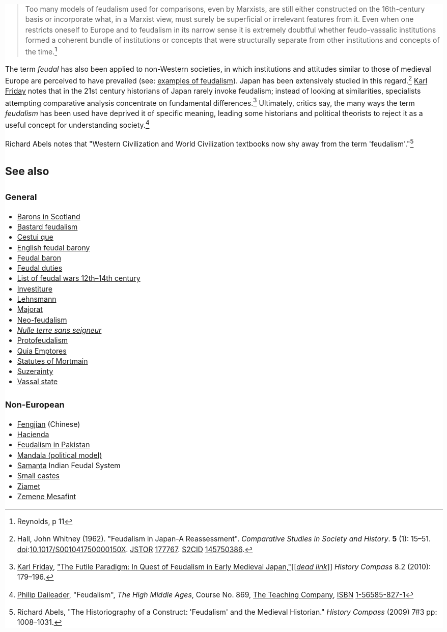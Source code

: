 > Too many models of feudalism used for comparisons, even by Marxists, are still either constructed on the 16th-century basis or incorporate what, in a Marxist view, must surely be superficial or irrelevant features from it. Even when one restricts oneself to Europe and to feudalism in its narrow sense it is extremely doubtful whether feudo-vassalic institutions formed a coherent bundle of institutions or concepts that were structurally separate from other institutions and concepts of the time.[^56]

The term _feudal_ has also been applied to non-Western societies, in which institutions and attitudes similar to those of medieval Europe are perceived to have prevailed (see: [examples of feudalism](https://en.wikipedia.org/wiki/Examples_of_feudalism)). Japan has been extensively studied in this regard.[^57] [Karl Friday](https://en.wikipedia.org/wiki/Karl_Friday) notes that in the 21st century historians of Japan rarely invoke feudalism; instead of looking at similarities, specialists attempting comparative analysis concentrate on fundamental differences.[^58] Ultimately, critics say, the many ways the term _feudalism_ has been used have deprived it of specific meaning, leading some historians and political theorists to reject it as a useful concept for understanding society.[^daileader-50]

Richard Abels notes that "Western Civilization and World Civilization textbooks now shy away from the term 'feudalism'."[^59]

## See also

### General

-   [Barons in Scotland](https://en.wikipedia.org/wiki/Barons_in_Scotland)
-   [Bastard feudalism](https://en.wikipedia.org/wiki/Bastard_feudalism)
-   [Cestui que](https://en.wikipedia.org/wiki/Cestui_que)
-   [English feudal barony](https://en.wikipedia.org/wiki/English_feudal_barony)
-   [Feudal baron](https://en.wikipedia.org/wiki/Feudal_baron)
-   [Feudal duties](https://en.wikipedia.org/wiki/Feudal_duties)
-   [List of feudal wars 12th–14th century](https://en.wikipedia.org/wiki/List_of_feudal_wars_12th%E2%80%9314th_century)
-   [Investiture](https://en.wikipedia.org/wiki/Investiture)
-   [Lehnsmann](https://en.wikipedia.org/wiki/Lehnsmann)
-   [Majorat](https://en.wikipedia.org/wiki/Majorat)
-   [Neo-feudalism](https://en.wikipedia.org/wiki/Neo-feudalism)
-   _[Nulle terre sans seigneur](https://en.wikipedia.org/wiki/Nulle_terre_sans_seigneur)_
-   [Protofeudalism](https://en.wikipedia.org/wiki/Protofeudalism)
-   [Quia Emptores](https://en.wikipedia.org/wiki/Quia_Emptores)
-   [Statutes of Mortmain](https://en.wikipedia.org/wiki/Statutes_of_Mortmain)
-   [Suzerainty](https://en.wikipedia.org/wiki/Suzerainty)
-   [Vassal state](https://en.wikipedia.org/wiki/Vassal_state)

### Non-European

-   [Fengjian](https://en.wikipedia.org/wiki/Fengjian) (Chinese)
-   [Hacienda](https://en.wikipedia.org/wiki/Hacienda)
-   [Feudalism in Pakistan](https://en.wikipedia.org/wiki/Feudalism_in_Pakistan)
-   [Mandala (political model)](https://en.wikipedia.org/wiki/Mandala_(political_model))
-   [Samanta](https://en.wikipedia.org/wiki/Samanta) Indian Feudal System
-   [Small castes](https://en.wikipedia.org/wiki/Small_castes)
-   [Ziamet](https://en.wikipedia.org/wiki/Ziamet)
-   [Zemene Mesafint](https://en.wikipedia.org/wiki/Zemene_Mesafint)


[^1]: _feodum_ – see [_The Cyclopedic Dictionary of Law_](https://books.google.com/books?id=KfgUAAAAYAAJ&pg=PA365), by Walter A. Shumaker, George Foster Longsdorf, pg. 365, 1901.
[^2]: Noble, Thomas (2002). [_The Foundations of Western Civilization_](https://archive.org/details/foundationsofwes04nobl). Chantilly, VA: [The Teaching Company](https://en.wikipedia.org/wiki/The_Teaching_Company). [ISBN](https://en.wikipedia.org/wiki/ISBN_(identifier)) [978-1565856370](https://en.wikipedia.org/wiki/Special:BookSources/978-1565856370).
[^ganshof-3]: [François Louis Ganshof](https://en.wikipedia.org/wiki/Fran%C3%A7ois_Louis_Ganshof) (1944). _Qu'est-ce que la féodalité_. Translated into English by [Philip Grierson](https://en.wikipedia.org/wiki/Philip_Grierson) as _Feudalism_, with a foreword by [F. M. Stenton](https://en.wikipedia.org/wiki/F._M._Stenton), 1st ed.: New York and London, 1952; 2nd ed: 1961; 3rd ed.: 1976.
[^ebo-4]: ["Feudalism"](https://www.britannica.com/eb/article-9034150/feudalism), by [Elizabeth A. R. Brown](https://en.wikipedia.org/wiki/Elizabeth_A._R._Brown). _[Encyclopædia Britannica Online](https://en.wikipedia.org/wiki/Encyclop%C3%A6dia_Britannica_Online)_.
[^ebrown-5]: Brown, Elizabeth A. R. (October 1974). "The Tyranny of a Construct: Feudalism and Historians of Medieval Europe". _The American Historical Review_. **79** (4): 1063–1088. [doi](https://en.wikipedia.org/wiki/Doi_(identifier)):[10.2307/1869563](https://doi.org/10.2307%2F1869563). [JSTOR](https://en.wikipedia.org/wiki/JSTOR_(identifier)) [1869563](https://www.jstor.org/stable/1869563).
[^reynolds-6]: Reynolds, Susan, _Fiefs and Vassals: The Medieval Evidence Reinterpreted._ Oxford: Oxford University Press, 1994 [ISBN](https://en.wikipedia.org/wiki/ISBN_(identifier)) [0-19-820648-8](https://en.wikipedia.org/wiki/Special:BookSources/0-19-820648-8)
[^halsall-7]: ["Feudalism?"](http://www.fordham.edu/halsall/sbook1i.html#Feudalism), by [Paul Halsall](https://en.wikipedia.org/w/index.php?title=Paul_Halsall&action=edit&redlink=1). [Internet Medieval Sourcebook](https://en.wikipedia.org/wiki/Internet_Medieval_Sourcebook).
[^auto-8]: ["The Problem of Feudalism: An Historiographical Essay"](https://web.archive.org/web/20080229034347/http://www.wku.edu/~rob.harbison/projects/Gfeudal.html), by Robert Harbison, 1996, [Western Kentucky University](https://en.wikipedia.org/wiki/Western_Kentucky_University).
[^9]: Charles West, _[Reframing the Feudal Revolution: Political and Social Transformation Between Marne and Moselle, c. 800–c. 1100](https://en.wikipedia.org/wiki/Reframing_the_Feudal_Revolution:_Political_and_Social_Transformation_Between_Marne_and_Moselle,_c._800%E2%80%93c._1100)_ (Cambridge: Cambridge University Press, 2013).
[^10]: [^ebo-4][^ebrown-5][^reynolds-6][^halsall-7][^auto-8][^9]
[^bloch-11]: Bloch, Marc, _Feudal Society._ Tr. L.A. Manyon. Two volume. Chicago: University of Chicago Press, 1961 [ISBN](https://en.wikipedia.org/wiki/ISBN_(identifier)) [0-226-05979-0](https://en.wikipedia.org/wiki/Special:BookSources/0-226-05979-0)
[^jessee1996-12]: Jessee, W. Scott (1996). Cowley, Robert; Parker, Geoffrey (eds.). ["Feudalism"](https://web.archive.org/web/20041112062036/http://college.hmco.com/history/readerscomp/mil/html/mh_017900_feudalism.htm). _Reader's Companion to Military History_. New York: Houghton Mifflin Company. Archived from [the original](http://college.hmco.com/history/readerscomp/mil/html/mh_017900_feudalism.htm) on November 12, 2004.
[^13]: ["Semifedual"](https://www.merriam-webster.com/dictionary/semifeudal). _Webster's Dictionary_. Retrieved October 8, 2019. having some characteristics of feudalism
[^14]: L. SHelton Woods (2002). [_Vietnam: A Global Studies Handbook_](https://books.google.com/books?id=3mWv1Xgn9poC&q=semifeudal+japan&pg=PT71). _ABC-CLIO_. [ISBN](https://en.wikipedia.org/wiki/ISBN_(identifier)) [9781576074169](https://en.wikipedia.org/wiki/Special:BookSources/9781576074169). Retrieved October 9, 2019.
[^15]: Cf. for example: McDonald, Hamish (October 17, 2007). ["Feudal Government Alive and Well in Tonga"](http://www.smh.com.au/news/world/feudal-government-alive-and-well-in-tonga/2007/10/16/1192300767418.html). _Sydney Morning Herald_. [ISSN](https://en.wikipedia.org/wiki/ISSN_(identifier)) [0312-6315](https://www.worldcat.org/issn/0312-6315). Retrieved September 7, 2008.
[^16]: Dygo, Marian (2013). ["Czy istniał feudalizm w Europie Środkowo-Wschodniej w średniowieczu?"](http://yadda.icm.edu.pl/yadda/element/bwmeta1.element.ojs-doi-10_12775_KH_2013_120_4_01). _Kwartalnik Historyczny_ (in Polish). **120** (4): 667. [doi](https://en.wikipedia.org/wiki/Doi_(identifier)):[10.12775/KH.2013.120.4.01](https://doi.org/10.12775%2FKH.2013.120.4.01). [ISSN](https://en.wikipedia.org/wiki/ISSN_(identifier)) [0023-5903](https://www.worldcat.org/issn/0023-5903).
[^17]: Skwarczyński, P. (1956). ["The Problem of Feudalism in Poland up to the Beginning of the 16th Century"](https://www.jstor.org/stable/4204744). _The Slavonic and East European Review_. **34** (83): 292–310. [ISSN](https://en.wikipedia.org/wiki/ISSN_(identifier)) [0037-6795](https://www.worldcat.org/issn/0037-6795). [JSTOR](https://en.wikipedia.org/wiki/JSTOR_(identifier)) [4204744](https://www.jstor.org/stable/4204744).
[^18]: Backus, Oswald P. (1962). ["The Problem of Feudalism in Lithuania, 1506-1548"](https://www.jstor.org/stable/3000579). _Slavic Review_. **21** (4): 639–659. [doi](https://en.wikipedia.org/wiki/Doi_(identifier)):[10.2307/3000579](https://doi.org/10.2307%2F3000579). [ISSN](https://en.wikipedia.org/wiki/ISSN_(identifier)) [0037-6779](https://www.worldcat.org/issn/0037-6779). [JSTOR](https://en.wikipedia.org/wiki/JSTOR_(identifier)) [3000579](https://www.jstor.org/stable/3000579). [S2CID](https://en.wikipedia.org/wiki/S2CID_(identifier)) [163444810](https://api.semanticscholar.org/CorpusID:163444810).
[^19]: Davies, Norman (2005). [_God's Playground A History of Poland: Volume 1: The Origins to 1795_](https://books.google.com/books?id=b912JnKpYTkC&q=Poland+feudalism+davies&pg=PA420). OUP Oxford. pp. 165–166. [ISBN](https://en.wikipedia.org/wiki/ISBN_(identifier)) [978-0-19-925339-5](https://en.wikipedia.org/wiki/Special:BookSources/978-0-19-925339-5).
[^20]: ["Feudal (n.d.)"](http://dictionary.reference.com/browse/feudal). _[Online Etymology Dictionary](https://en.wikipedia.org/wiki/Online_Etymology_Dictionary)_. Retrieved September 16, 2007.
[^21]: [Cantor, Norman F.](https://en.wikipedia.org/wiki/Norman_F._Cantor) (1994). [_The Civilization of the Middle Ages_](https://archive.org/details/civilizationofmi00cant). [ISBN](https://en.wikipedia.org/wiki/ISBN_(identifier)) [9780060170332](https://en.wikipedia.org/wiki/Special:BookSources/9780060170332).
[^cheyette-22]: Fredric L. Cheyette. "FEUDALISM, EUROPEAN." in _New Dictionary of the History Of Ideas_, Vol. 2, ed. Maryanne Cline Horowitz, Thomas Gale 2005, [ISBN](https://en.wikipedia.org/wiki/ISBN_(identifier)) [0-684-31379-0](https://en.wikipedia.org/wiki/Special:BookSources/0-684-31379-0). pp. 828–831
[^earbrown160-23]: Elizabeth A. R. Brown, ["Reflections on Feudalism: Thomas Madox and the Origins of the Feudal System in England,"](https://www.taylorfrancis.com/chapters/edit/10.4324/9781315582252-15/reflections-feudalism-thomas-madox-origins-feudal-system-england) in _Feud, Violence and Practice: Essays in Medieval Studies in Honor of Stephen D. White_, ed. Belle S. Tuten and Tracey L. Billado (Farnham, Surrey: Ashgate, 2010), 135-155 at 145-149.
[^24]: [John Whitaker](https://en.wikipedia.org/wiki/John_Whitaker_(historian)) (1773). [_The History of Manchester: In Four Books_](https://archive.org/details/historymanchest02whitgoog/page/n378/mode/2up?q=feudalifm). J. Murray. p. 359.
[^lubetski-25]: Meir Lubetski (ed.). _Boundaries of the ancient Near Eastern world: a tribute to Cyrus H. Gordon_. "Notices on Pe'ah, Fay' and Feudum" by Alauddin Samarrai. [Pg. 248–250](https://books.google.com/books?id=dO4rbfA_WVIC&pg=PA248), Continuum International Publishing Group, 1998.
[^26]: "fee, n.2." OED Online. Oxford University Press, June 2017. Web. August 18, 2017.
[^27]: H. Kern, '[Feodum](http://www.dbnl.org/tekst/_taa005187001_01/_taa005187001_01_0032.php)', _De taal- en letterbode_, 1( 1870), pp. 189-201.
[^28]: [William Stubbs](https://en.wikipedia.org/wiki/William_Stubbs). _The Constitutional History of England_ (3 volumes), 2nd edition 1875–78, Vol. 1, pg. 251, n. 1
[^bloch-ety1-29]: Marc Bloch. _Feudal Society_, Vol. 1, 1964. pp.165–66.
[^bloch-ety2-30]: Marc Bloch. _Feudalism_, 1961, pg. 106.
[^31]: Encyclopædia Britannica, 9th.ed. vol. 9, p.119.
[^arlewis-32]: [Archibald R. Lewis](https://en.wikipedia.org/wiki/Archibald_R._Lewis). _The Development of Southern French and Catalan Society 718–1050_, 1965, pp. 76–77.
[^samarrai-33]: [Alauddin Samarrai](https://en.wikipedia.org/w/index.php?title=Alauddin_Samarrai&action=edit&redlink=1). "The term 'fief': A possible Arabic origin", _Studies in Medieval Culture_, 4.1 (1973), pp. 78–82.
[^Gat,\_Azar\_2006.\_pp.\_332-34]: Gat, Azar. _War in Human Civilization_, New York: Oxford University Press, 2006. pp. 332–343
[^stephenson-35]: [_Medieval Feudalism_](https://www.scribd.com/doc/28860952/Mediavel-Feudalism) [Archived](https://web.archive.org/web/20120209083705/http://www.scribd.com/doc/28860952/Mediavel-Feudalism) 2012-02-09 at the [Wayback Machine](https://en.wikipedia.org/wiki/Wayback_Machine), by [Carl Stephenson](https://en.wikipedia.org/wiki/Carl_Stephenson_(historian)). Cornell University Press, 1942. Classic introduction to Feudalism.
[^36]: Encyc. Brit. op.cit. It was a standard part of the feudal contract (fief \[land\], fealty \[oath of allegiance\], faith \[belief in God\]) that every tenant was under an obligation to attend his overlord's court to advise and support him; [Sir Harris Nicolas](https://en.wikipedia.org/wiki/Sir_Harris_Nicolas), in _Historic Peerage of England_, ed. [Courthope](https://en.wikipedia.org/wiki/William_Courthope_(officer_of_arms)), p.18, quoted by Encyc. Brit, op.cit., p. 388: "It was the principle of the feudal system that every tenant should attend the court of his immediate superior".
[^37]: Chris Wickham, _The Inheritance of Rome_, p. 522-3.
[^auto1-38]: Wickham, _The Inheritance of Rome_, p. 518.
[^39]: Wickham, _The Inheritance of Rome_, p.522.
[^40]: Wickham, p.523.
[^41]: Elizabeth M. Hallam. _Capetian France 987–1328_, p.17.
[^42]: "The End of Feudalism" in J.H.M. Salmon, _Society in Crisis: France in the Sixteenth Century_ (1979) pp 19–26
[^43]: [Lefebvre, Georges](https://en.wikipedia.org/wiki/Georges_Lefebvre) (1962). [_The French Revolution: Vol. 1, from Its Origins To 1793_](https://books.google.com/books?id=bd-JDOw8v5QC&pg=PA130). Columbia U.P. p. 130. [ISBN](https://en.wikipedia.org/wiki/ISBN_(identifier)) [9780231085984](https://en.wikipedia.org/wiki/Special:BookSources/9780231085984).
[^44]: Forster, Robert (1967). "The Survival of the Nobility during the French Revolution". _Past & Present_. **37** (37): 71–86. [doi](https://en.wikipedia.org/wiki/Doi_(identifier)):[10.1093/past/37.1.71](https://doi.org/10.1093%2Fpast%2F37.1.71). [JSTOR](https://en.wikipedia.org/wiki/JSTOR_(identifier)) [650023](https://www.jstor.org/stable/650023).
[^45]: Paul R. Hanson, _The A to Z of the French Revolution_ (2013) pp 293–94
[^46]: John Merriman, _A History of Modern Europe: From the Renaissance to the Age of Napoleon_ (1996) pp 12–13
[^47]: Jerzy Topolski, Continuity and discontinuity in the development of the feudal system in Eastern Europe (Xth to XVIIth centuries)" _Journal of European Economic History_ (1981) 10#2 pp: 373–400.
[^bartlett-48]: [Robert Bartlett](https://en.wikipedia.org/wiki/Robert_Bartlett_(historian)). "Perspectives on the Medieval World" in _Medieval Panorama_, 2001, [ISBN](https://en.wikipedia.org/wiki/ISBN_(identifier)) [0-89236-642-7](https://en.wikipedia.org/wiki/Special:BookSources/0-89236-642-7)
[^49]: Richard Abels. ["Feudalism"](https://web.archive.org/web/20170705064653/https://www.usna.edu/Users/history/abels/hh315/Feudal.htm). usna.edu. Archived from [the original](http://www.usna.edu/Users/history/abels/hh315/Feudal.htm) on July 5, 2017. Retrieved August 30, 2010.
[^daileader-50]: [Philip Daileader](https://en.wikipedia.org/wiki/Philip_Daileader), "Feudalism", _The High Middle Ages_, Course No. 869, [The Teaching Company](https://en.wikipedia.org/wiki/The_Teaching_Company), [ISBN](https://en.wikipedia.org/wiki/ISBN_(identifier)) [1-56585-827-1](https://en.wikipedia.org/wiki/Special:BookSources/1-56585-827-1)
[^51]: Peter Singer, _Marx: A Very Short Introduction_ (Oxford: Oxford University Press, 2000) \[first published 1980\], p. 91.
[^52]: Wolf, Eric Robert (2010). [_Europe and the people without history_](http://worldcat.org/oclc/905625305). University of California Press. [ISBN](https://en.wikipedia.org/wiki/ISBN_(identifier)) [978-0-520-26818-0](https://en.wikipedia.org/wiki/Special:BookSources/978-0-520-26818-0). [OCLC](https://en.wikipedia.org/wiki/OCLC_(identifier)) [905625305](https://www.worldcat.org/oclc/905625305).
[^53]: Bentley, Michael (2006). [_Companion to Historiography_](https://books.google.com/books?id=JWqIAgAAQBAJ&q=personenverbandsstaat&pg=PA126). Routledge. p. 126. [ISBN](https://en.wikipedia.org/wiki/ISBN_(identifier)) [9781134970247](https://en.wikipedia.org/wiki/Special:BookSources/9781134970247). Retrieved November 17, 2019.
[^54]: Elazar, Daniel Judah (1996). [_Covenant and commonwealth : from Christian separation through the Protestant Reformation_](https://books.google.com/books?id=yKOIqPsf7acC&q=personenverbandsstaat&pg=PA381). Vol. 2. Transaction Publishers. p. 76. [ISBN](https://en.wikipedia.org/wiki/ISBN_(identifier)) [9781412820523](https://en.wikipedia.org/wiki/Special:BookSources/9781412820523). Retrieved November 17, 2019.
[^55]: Raynolds, Susan (1996). [_Fiefs and Vassals: The Medieval Evidence Reinterpreted_](https://books.google.com/books?id=vkQ8z7S2cIIC&q=personenverbandsstaat&pg=PA397). Oxford University Press. p. 397. [ISBN](https://en.wikipedia.org/wiki/ISBN_(identifier)) [9780198206484](https://en.wikipedia.org/wiki/Special:BookSources/9780198206484). Retrieved November 17, 2019.
[^56]: Reynolds, p 11
[^57]: Hall, John Whitney (1962). "Feudalism in Japan-A Reassessment". _Comparative Studies in Society and History_. **5** (1): 15–51. [doi](https://en.wikipedia.org/wiki/Doi_(identifier)):[10.1017/S001041750000150X](https://doi.org/10.1017%2FS001041750000150X). [JSTOR](https://en.wikipedia.org/wiki/JSTOR_(identifier)) [177767](https://www.jstor.org/stable/177767). [S2CID](https://en.wikipedia.org/wiki/S2CID_(identifier)) [145750386](https://api.semanticscholar.org/CorpusID:145750386).
[^58]: [Karl Friday](https://en.wikipedia.org/wiki/Karl_Friday), ["The Futile Paradigm: In Quest of Feudalism in Early Medieval Japan,"](https://www.academia.edu/download/71051487/j.1478-0542.2009.00664.x20211002-26720-9g3rf8.pdf)[\[_[dead link](https://en.wikipedia.org/wiki/Wikipedia:Link_rot)_\]] _History Compass_ 8.2 (2010): 179–196.
[^59]: Richard Abels, "The Historiography of a Construct: 'Feudalism' and the Medieval Historian." _History Compass_ (2009) 7#3 pp: 1008–1031.